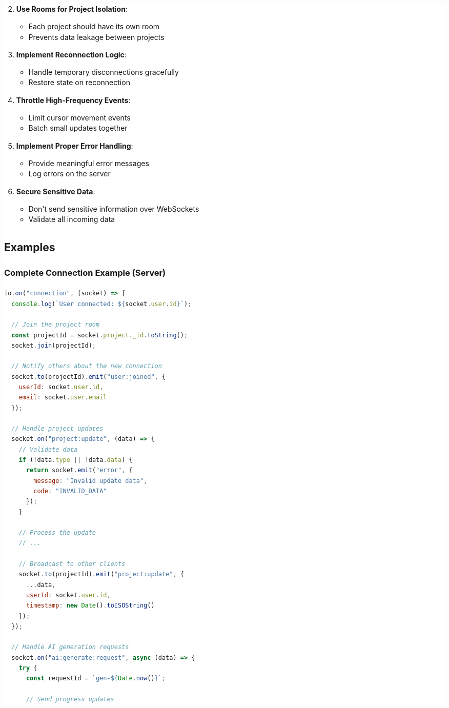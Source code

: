 2. **Use Rooms for Project Isolation**:
   - Each project should have its own room
   - Prevents data leakage between projects

3. **Implement Reconnection Logic**:
   - Handle temporary disconnections gracefully
   - Restore state on reconnection

4. **Throttle High-Frequency Events**:
   - Limit cursor movement events
   - Batch small updates together

5. **Implement Proper Error Handling**:
   - Provide meaningful error messages
   - Log errors on the server

6. **Secure Sensitive Data**:
   - Don't send sensitive information over WebSockets
   - Validate all incoming data

## Examples

### Complete Connection Example (Server)

```javascript
io.on("connection", (socket) => {
  console.log(`User connected: ${socket.user.id}`);
  
  // Join the project room
  const projectId = socket.project._id.toString();
  socket.join(projectId);
  
  // Notify others about the new connection
  socket.to(projectId).emit("user:joined", {
    userId: socket.user.id,
    email: socket.user.email
  });
  
  // Handle project updates
  socket.on("project:update", (data) => {
    // Validate data
    if (!data.type || !data.data) {
      return socket.emit("error", {
        message: "Invalid update data",
        code: "INVALID_DATA"
      });
    }
    
    // Process the update
    // ...
    
    // Broadcast to other clients
    socket.to(projectId).emit("project:update", {
      ...data,
      userId: socket.user.id,
      timestamp: new Date().toISOString()
    });
  });
  
  // Handle AI generation requests
  socket.on("ai:generate:request", async (data) => {
    try {
      const requestId = `gen-${Date.now()}`;
      
      // Send progress updates
```